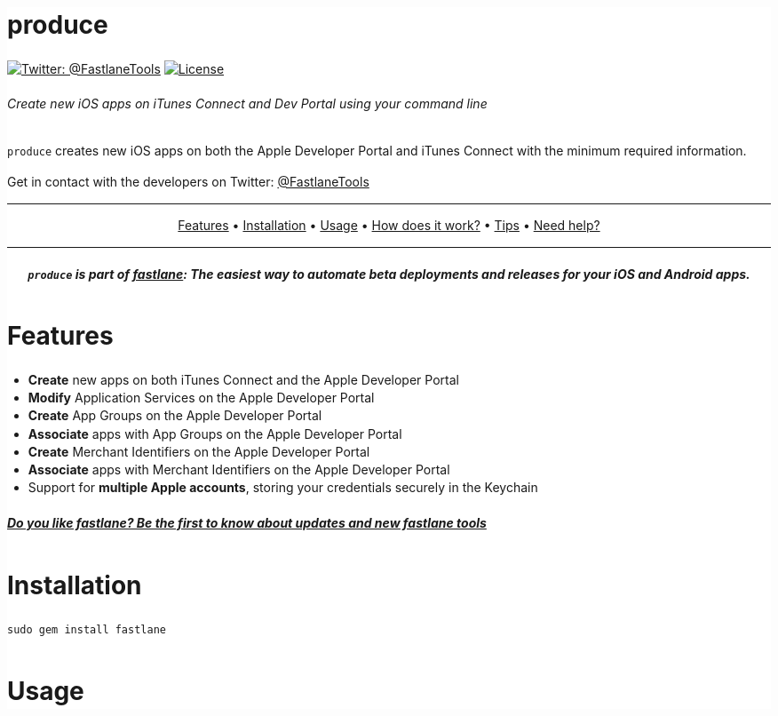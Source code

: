 produce
============

[![Twitter: @FastlaneTools](https://img.shields.io/badge/contact-@FastlaneTools-blue.svg?style=flat)](https://twitter.com/FastlaneTools)
[![License](https://img.shields.io/badge/license-MIT-green.svg?style=flat)](https://github.com/fastlane/fastlane/blob/master/produce/LICENSE)

###### Create new iOS apps on iTunes Connect and Dev Portal using your command line

`produce` creates new iOS apps on both the Apple Developer Portal and iTunes Connect with the minimum required information.

Get in contact with the developers on Twitter: [@FastlaneTools](https://twitter.com/FastlaneTools)

-------

<p align="center">
    <a href="#features">Features</a> &bull;
    <a href="#installation">Installation</a> &bull;
    <a href="#usage">Usage</a> &bull;
    <a href="#how-does-it-work">How does it work?</a> &bull;
    <a href="#tips">Tips</a> &bull;
    <a href="#need-help">Need help?</a>
</p>

-------

<h5 align="center"><code>produce</code> is part of <a href="https://fastlane.tools">fastlane</a>: The easiest way to automate beta deployments and releases for your iOS and Android apps.</h5>

# Features

- **Create** new apps on both iTunes Connect and the Apple Developer Portal
- **Modify** Application Services on the Apple Developer Portal
- **Create** App Groups on the Apple Developer Portal
- **Associate** apps with App Groups on the Apple Developer Portal
- **Create** Merchant Identifiers on the Apple Developer Portal
- **Associate** apps with Merchant Identifiers on the Apple Developer Portal
- Support for **multiple Apple accounts**, storing your credentials securely in the Keychain

##### [Do you like fastlane? Be the first to know about updates and new fastlane tools](https://tinyletter.com/fastlane-tools)

# Installation

    sudo gem install fastlane

# Usage
